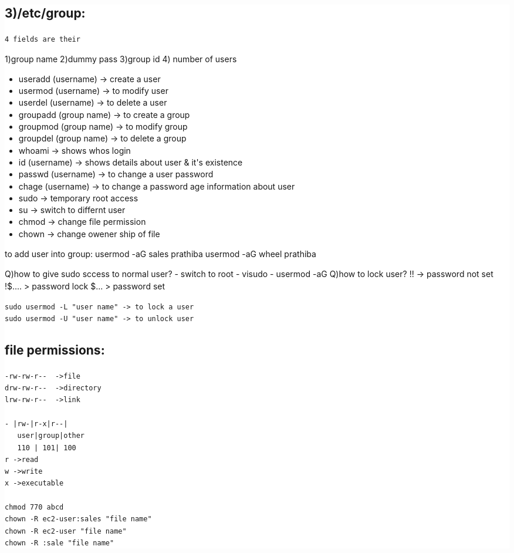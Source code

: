 3)/etc/group:
-------------
	4 fields are their
1)group name 2)dummy pass 3)group id 4) number of users 


- useradd (username) 	-> create a user
- usermod (username)	-> to modify user
- userdel (username)	-> to delete a  user
- groupadd (group name)	-> to create a group
- groupmod (group name)	-> to modify group
- groupdel (group name)	-> to delete a group
- whoami 		-> shows whos login
- id (username)		-> shows details about user & it's existence
- passwd (username)	-> to change a user password
- chage	(username)	-> to change a password age information about user
- sudo		-> temporary root access
- su		-> switch to differnt user
- chmod		-> change file permission
- chown 	-> change owener ship of file

to add user into group:
	usermod -aG sales prathiba
	usermod -aG wheel prathiba

Q)how to give sudo sccess to normal user?
	- switch to root
	- visudo
	- usermod -aG 
Q)how to lock user?
	!! -> password not set
	!$.... > password lock
	$... > password set
	
	sudo usermod -L "user name"	-> to lock a user
	sudo usermod -U "user name"	-> to unlock user

file permissions:
-----------------
	-rw-rw-r-- 	->file
	drw-rw-r-- 	->directory
	lrw-rw-r-- 	->link

	- |rw-|r-x|r--| 
	   user|group|other
	   110 | 101| 100
	r ->read
	w ->write
	x ->executable

	chmod 770 abcd
	chown -R ec2-user:sales "file name"
	chown -R ec2-user "file name"
	chown -R :sale "file name"
